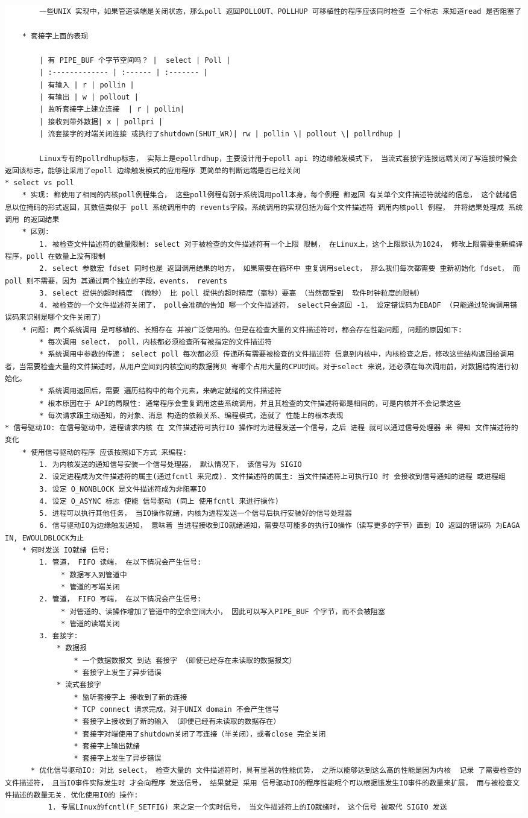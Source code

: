            一些UNIX 实现中，如果管道读端是关闭状态，那么poll 返回POLLOUT、POLLHUP 可移植性的程序应该同时检查 三个标志 来知道read 是否阻塞了

        * 套接字上面的表现

            | 有 PIPE_BUF 个字节空间吗？ |  select | Poll |
            | :------------- | :------ | :------- |
            | 有输入 | r | pollin |
            | 有输出 | w | pollout |
            | 监听套接字上建立连接  | r | pollin|
            | 接收到带外数据| x | pollpri |
            | 流套接字的对端关闭连接 或执行了shutdown(SHUT_WR)| rw | pollin \| pollout \| pollrdhup |

            Linux专有的pollrdhup标志， 实际上是epollrdhup，主要设计用于epoll api 的边缘触发模式下， 当流式套接字连接远端关闭了写连接时候会返回该标志，能够让采用了epoll 边缘触发模式的应用程序 更简单的判断远端是否已经关闭
    * select vs poll
        * 实现: 都使用了相同的内核poll例程集合， 这些poll例程有别于系统调用poll本身，每个例程 都返回 有关单个文件描述符就绪的信息， 这个就绪信息以位掩码的形式返回，其数值类似于 poll 系统调用中的 revents字段。系统调用的实现包括为每个文件描述符 调用内核poll 例程， 并将结果处理成 系统调用 的返回结果
        * 区别:
            1. 被检查文件描述符的数量限制: select 对于被检查的文件描述符有一个上限 限制， 在Linux上，这个上限默认为1024， 修改上限需要重新编译程序，poll 在数量上没有限制
            2. select 参数宏 fdset 同时也是 返回调用结果的地方， 如果需要在循环中 重复调用select， 那么我们每次都需要 重新初始化 fdset， 而poll 则不需要，因为 其通过两个独立的字段，events， revents
            3. select 提供的超时精度 （微秒） 比 poll 提供的超时精度（毫秒）要高 （当然都受到  软件时钟粒度的限制）
            4. 被检查的一个文件描述符关闭了， poll会准确的告知 哪一个文件描述符， select只会返回 -1， 设定错误码为EBADF （只能通过轮询调用错误码来识别是哪个文件关闭了）
        * 问题: 两个系统调用 是可移植的、长期存在 并被广泛使用的。但是在检查大量的文件描述符时，都会存在性能问题, 问题的原因如下:
            * 每次调用 select， poll，内核都必须检查所有被指定的文件描述符
            * 系统调用中参数的传递； select poll 每次都必须 传递所有需要被检查的文件描述符 信息到内核中，内核检查之后，修改这些结构返回给调用者，当需要检查大量的文件描述时，从用户空间到内核空间的数据拷贝 寄哪个占用大量的CPU时间。对于select 来说，还必须在每次调用前，对数据结构进行初始化。
            * 系统调用返回后，需要 遍历结构中的每个元素，来确定就绪的文件描述符
            * 根本原因在于 API的局限性: 通常程序会重复调用这些系统调用，并且其检查的文件描述符都是相同的，可是内核并不会记录这些
            * 每次请求跟主动通知，的对象、消息 构造的依赖关系、编程模式，造就了 性能上的根本表现
    * 信号驱动IO: 在信号驱动中，进程请求内核 在 文件描述符可执行IO 操作时为进程发送一个信号，之后 进程 就可以通过信号处理器 来 得知 文件描述符的变化
        * 使用信号驱动的程序 应该按照如下方式 来编程:
            1. 为内核发送的通知信号安装一个信号处理器， 默认情况下， 该信号为 SIGIO
            2. 设定进程成为文件描述符的属主(通过fcntl 来完成). 文件描述符的属主: 当文件描述符上可执行IO 时 会接收到信号通知的进程 或进程组
            3. 设定 O_NONBLOCK 是文件描述符成为非阻塞IO
            4. 设定 O_ASYNC 标志 使能 信号驱动 (同上 使用fcntl 来进行操作)
            5. 进程可以执行其他任务， 当IO操作就绪，内核为进程发送一个信号后执行安装好的信号处理器
            6. 信号驱动IO为边缘触发通知， 意味着 当进程接收到IO就绪通知，需要尽可能多的执行IO操作（读写更多的字节）直到 IO 返回的错误码 为EAGAIN, EWOULDBLOCK为止
        * 何时发送 IO就绪 信号:
            1. 管道， FIFO 读端， 在以下情况会产生信号:
                 * 数据写入到管道中
                 * 管道的写端关闭
            2. 管道， FIFO 写端， 在以下情况会产生信号:
                 * 对管道的、读操作增加了管道中的空余空间大小， 因此可以写入PIPE_BUF 个字节，而不会被阻塞
                 * 管道的读端关闭
            3. 套接字:
                * 数据报
                    * 一个数据数报文 到达 套接字 （即使已经存在未读取的数据报文）
                    * 套接字上发生了异步错误
                * 流式套接字
                    * 监听套接字上 接收到了新的连接
                    * TCP connect 请求完成，对于UNIX domain 不会产生信号
                    * 套接字上接收到了新的输入 （即便已经有未读取的数据存在）
                    * 套接字对端使用了shutdown关闭了写连接（半关闭），或者close 完全关闭
                    * 套接字上输出就绪
                    * 套接字上发生了异步错误
          * 优化信号驱动IO: 对比 select， 检查大量的 文件描述符时，具有显著的性能优势， 之所以能够达到这么高的性能是因为内核  记录 了需要检查的文件描述符， 且当IO事件实际发生时 才会向程序 发送信号， 结果就是 采用 信号驱动IO的程序性能呢个可以根据饿发生IO事件的数量来扩展， 而与被检查文件描述的数量无关. 优化使用IO的 操作:
              1. 专属LInux的fcntl(F_SETFIG) 来之定一个实时信号， 当文件描述符上的IO就绪时， 这个信号 被取代 SIGIO 发送